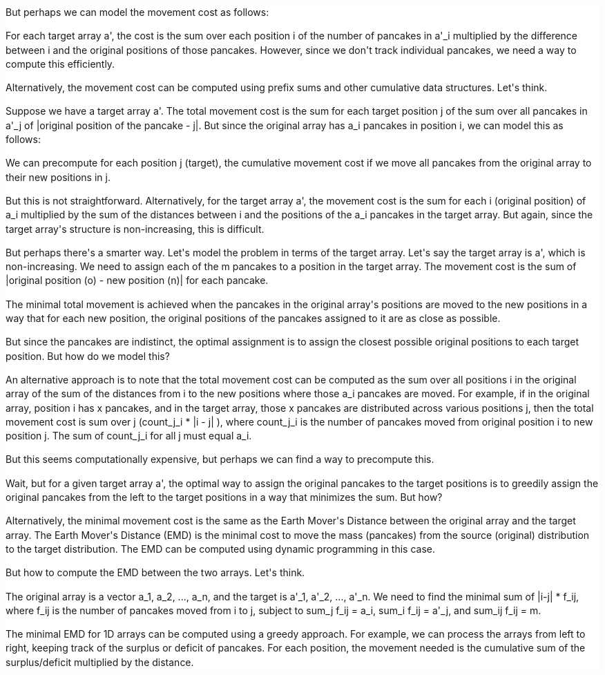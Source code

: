 But perhaps we can model the movement cost as follows:

For each target array a', the cost is the sum over each position i of the number of pancakes in a'_i multiplied by the difference between i and the original positions of those pancakes. However, since we don't track individual pancakes, we need a way to compute this efficiently.

Alternatively, the movement cost can be computed using prefix sums and other cumulative data structures. Let's think.

Suppose we have a target array a'. The total movement cost is the sum for each target position j of the sum over all pancakes in a'_j of |original position of the pancake - j|. But since the original array has a_i pancakes in position i, we can model this as follows:

We can precompute for each position j (target), the cumulative movement cost if we move all pancakes from the original array to their new positions in j.

But this is not straightforward. Alternatively, for the target array a', the movement cost is the sum for each i (original position) of a_i multiplied by the sum of the distances between i and the positions of the a_i pancakes in the target array. But again, since the target array's structure is non-increasing, this is difficult.

But perhaps there's a smarter way. Let's model the problem in terms of the target array. Let's say the target array is a', which is non-increasing. We need to assign each of the m pancakes to a position in the target array. The movement cost is the sum of |original position (o) - new position (n)| for each pancake.

The minimal total movement is achieved when the pancakes in the original array's positions are moved to the new positions in a way that for each new position, the original positions of the pancakes assigned to it are as close as possible.

But since the pancakes are indistinct, the optimal assignment is to assign the closest possible original positions to each target position. But how do we model this?

An alternative approach is to note that the total movement cost can be computed as the sum over all positions i in the original array of the sum of the distances from i to the new positions where those a_i pancakes are moved. For example, if in the original array, position i has x pancakes, and in the target array, those x pancakes are distributed across various positions j, then the total movement cost is sum over j (count_j_i * |i - j| ), where count_j_i is the number of pancakes moved from original position i to new position j. The sum of count_j_i for all j must equal a_i.

But this seems computationally expensive, but perhaps we can find a way to precompute this.

Wait, but for a given target array a', the optimal way to assign the original pancakes to the target positions is to greedily assign the original pancakes from the left to the target positions in a way that minimizes the sum. But how?

Alternatively, the minimal movement cost is the same as the Earth Mover's Distance between the original array and the target array. The Earth Mover's Distance (EMD) is the minimal cost to move the mass (pancakes) from the source (original) distribution to the target distribution. The EMD can be computed using dynamic programming in this case.

But how to compute the EMD between the two arrays. Let's think.

The original array is a vector a_1, a_2, ..., a_n, and the target is a'_1, a'_2, ..., a'_n. We need to find the minimal sum of |i-j| * f_ij, where f_ij is the number of pancakes moved from i to j, subject to sum_j f_ij = a_i, sum_i f_ij = a'_j, and sum_ij f_ij = m.

The minimal EMD for 1D arrays can be computed using a greedy approach. For example, we can process the arrays from left to right, keeping track of the surplus or deficit of pancakes. For each position, the movement needed is the cumulative sum of the surplus/deficit multiplied by the distance.

